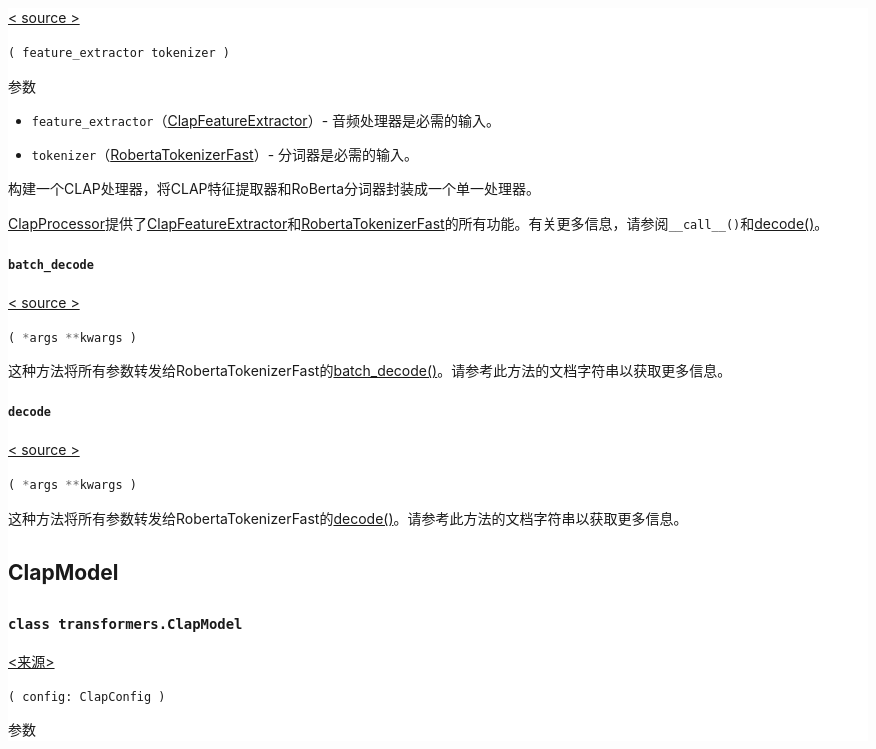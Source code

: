 [< source >](https://github.com/huggingface/transformers/blob/v4.37.2/src/transformers/models/clap/processing_clap.py#L23)

```py
( feature_extractor tokenizer )
```

参数

+   `feature_extractor`（[ClapFeatureExtractor](/docs/transformers/v4.37.2/en/model_doc/clap#transformers.ClapFeatureExtractor)）- 音频处理器是必需的输入。

+   `tokenizer`（[RobertaTokenizerFast](/docs/transformers/v4.37.2/en/model_doc/roberta#transformers.RobertaTokenizerFast)）- 分词器是必需的输入。

构建一个CLAP处理器，将CLAP特征提取器和RoBerta分词器封装成一个单一处理器。

[ClapProcessor](/docs/transformers/v4.37.2/en/model_doc/clap#transformers.ClapProcessor)提供了[ClapFeatureExtractor](/docs/transformers/v4.37.2/en/model_doc/clap#transformers.ClapFeatureExtractor)和[RobertaTokenizerFast](/docs/transformers/v4.37.2/en/model_doc/roberta#transformers.RobertaTokenizerFast)的所有功能。有关更多信息，请参阅`__call__()`和[decode()](/docs/transformers/v4.37.2/en/model_doc/clap#transformers.ClapProcessor.decode)。

#### `batch_decode`

[< source >](https://github.com/huggingface/transformers/blob/v4.37.2/src/transformers/models/clap/processing_clap.py#L99)

```py
( *args **kwargs )
```

这种方法将所有参数转发给RobertaTokenizerFast的[batch_decode()](/docs/transformers/v4.37.2/en/internal/tokenization_utils#transformers.PreTrainedTokenizerBase.batch_decode)。请参考此方法的文档字符串以获取更多信息。

#### `decode`

[< source >](https://github.com/huggingface/transformers/blob/v4.37.2/src/transformers/models/clap/processing_clap.py#L106)

```py
( *args **kwargs )
```

这种方法将所有参数转发给RobertaTokenizerFast的[decode()](/docs/transformers/v4.37.2/en/internal/tokenization_utils#transformers.PreTrainedTokenizerBase.decode)。请参考此方法的文档字符串以获取更多信息。

## ClapModel

### `class transformers.ClapModel`

[<来源>](https://github.com/huggingface/transformers/blob/v4.37.2/src/transformers/models/clap/modeling_clap.py#L1920)

```py
( config: ClapConfig )
```

参数
